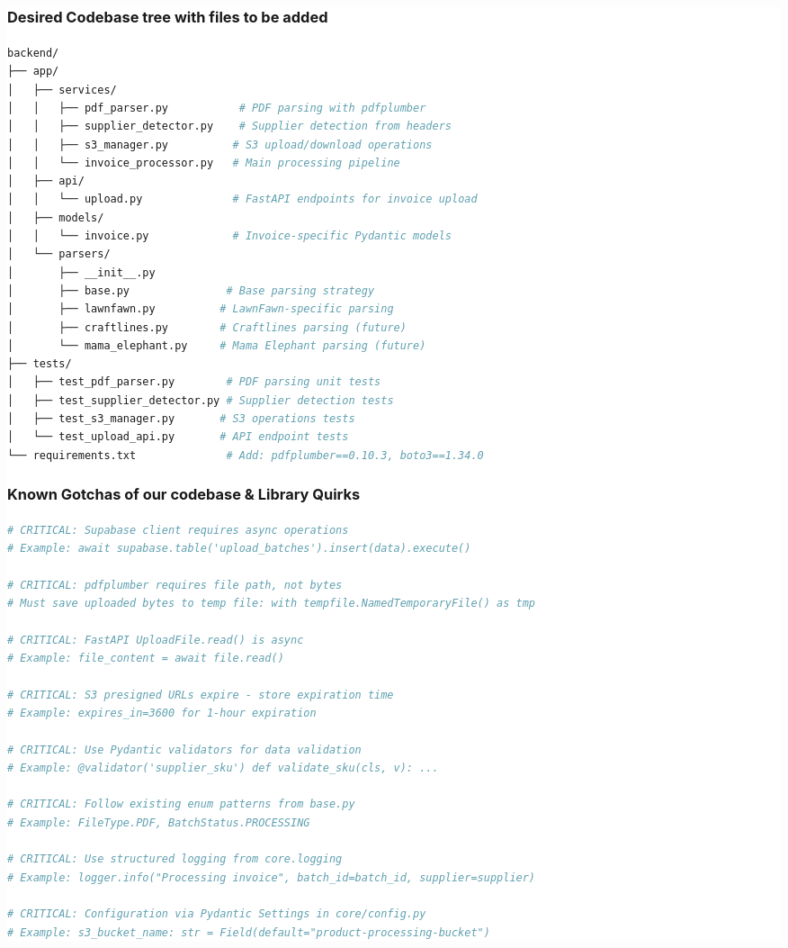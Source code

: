 ### Desired Codebase tree with files to be added
```bash
backend/
├── app/
│   ├── services/
│   │   ├── pdf_parser.py           # PDF parsing with pdfplumber
│   │   ├── supplier_detector.py    # Supplier detection from headers
│   │   ├── s3_manager.py          # S3 upload/download operations
│   │   └── invoice_processor.py   # Main processing pipeline
│   ├── api/
│   │   └── upload.py              # FastAPI endpoints for invoice upload
│   ├── models/
│   │   └── invoice.py             # Invoice-specific Pydantic models
│   └── parsers/
│       ├── __init__.py
│       ├── base.py               # Base parsing strategy
│       ├── lawnfawn.py          # LawnFawn-specific parsing
│       ├── craftlines.py        # Craftlines parsing (future)
│       └── mama_elephant.py     # Mama Elephant parsing (future)
├── tests/
│   ├── test_pdf_parser.py        # PDF parsing unit tests
│   ├── test_supplier_detector.py # Supplier detection tests
│   ├── test_s3_manager.py       # S3 operations tests
│   └── test_upload_api.py       # API endpoint tests
└── requirements.txt              # Add: pdfplumber==0.10.3, boto3==1.34.0
```

### Known Gotchas of our codebase & Library Quirks
```python
# CRITICAL: Supabase client requires async operations
# Example: await supabase.table('upload_batches').insert(data).execute()

# CRITICAL: pdfplumber requires file path, not bytes
# Must save uploaded bytes to temp file: with tempfile.NamedTemporaryFile() as tmp

# CRITICAL: FastAPI UploadFile.read() is async
# Example: file_content = await file.read()

# CRITICAL: S3 presigned URLs expire - store expiration time
# Example: expires_in=3600 for 1-hour expiration

# CRITICAL: Use Pydantic validators for data validation
# Example: @validator('supplier_sku') def validate_sku(cls, v): ...

# CRITICAL: Follow existing enum patterns from base.py
# Example: FileType.PDF, BatchStatus.PROCESSING

# CRITICAL: Use structured logging from core.logging
# Example: logger.info("Processing invoice", batch_id=batch_id, supplier=supplier)

# CRITICAL: Configuration via Pydantic Settings in core/config.py
# Example: s3_bucket_name: str = Field(default="product-processing-bucket")
```
